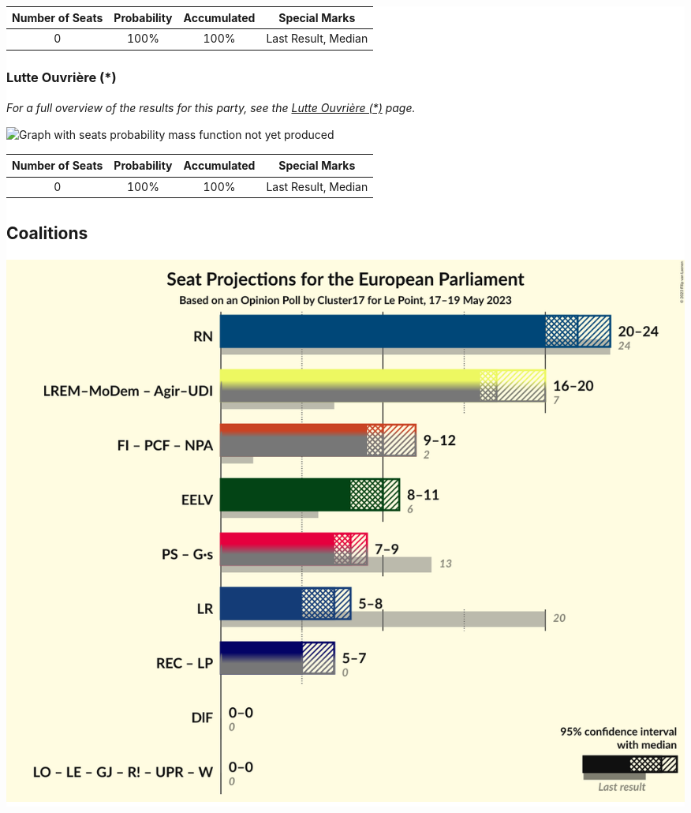 | Number of Seats | Probability | Accumulated | Special Marks |
|:---------------:|:-----------:|:-----------:|:-------------:|
| 0 | 100% | 100% | Last Result, Median |

### Lutte Ouvrière (*)

*For a full overview of the results for this party, see the [Lutte Ouvrière (*)](party-lutteouvrière.html) page.*

![Graph with seats probability mass function not yet produced](2023-05-19-Cluster17-seats-pmf-lutteouvrière.png "Seats Probability Mass Function")

| Number of Seats | Probability | Accumulated | Special Marks |
|:---------------:|:-----------:|:-----------:|:-------------:|
| 0 | 100% | 100% | Last Result, Median |


## Coalitions

![Graph with coalitions seats not yet produced](2023-05-19-Cluster17-coalitions-seats.png "Coalitions Seats")
